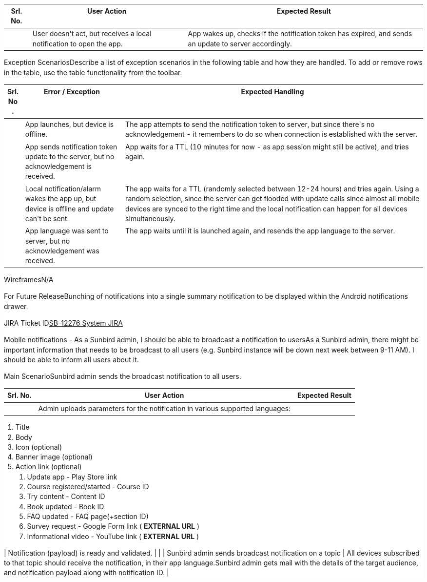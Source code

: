 

| Srl. No. | User Action | Expected Result | 
|  --- |  --- |  --- | 
|  | User doesn't act, but receives a local notification to open the app. | App wakes up, checks if the notification token has expired, and sends an update to server accordingly. | 

Exception ScenariosDescribe a list of exception scenarios in the following table and how they are handled. To add or remove rows in the table, use the table functionality from the toolbar.   



| Srl. No. | Error / Exception | Expected Handling | 
|  --- |  --- |  --- | 
|  | App launches, but device is offline. | The app attempts to send the notification token to server, but since there's no acknowledgement - it remembers to do so when connection is established with the server. | 
|  | App sends notification token update to the server, but no acknowledgement is received. | App waits for a TTL (10 minutes for now - as app session might still be active), and tries again. | 
|  | Local notification/alarm wakes the app up, but device is offline and update can't be sent. | The app waits for a TTL (randomly selected between 12-24 hours) and tries again. Using a random selection, since the server can get flooded with update calls since almost all mobile devices are synced to the right time and the local notification can happen for all devices simultaneously. | 
|  | App language was sent to server, but no acknowledgement was received. | The app waits until it is launched again, and resends the app language to the server. | 

WireframesN/A

For Future ReleaseBunching of notifications into a single summary notification to be displayed within the Android notifications drawer.

JIRA Ticket ID[SB-12276 System JIRA](https:///browse/SB-12276)

Mobile notifications - As a Sunbird admin, I should be able to broadcast a notification to usersAs a Sunbird admin, there might be important information that needs to be broadcast to all users (e.g. Sunbird instance will be down next week between 9-11 AM). I should be able to inform all users about it.

Main ScenarioSunbird admin sends the broadcast notification to all users.



| Srl. No. | User Action | Expected Result | 
|  --- |  --- |  --- | 
|  | Admin uploads parameters for the notification in various supported languages:
1. Title
1. Body
1. Icon (optional)
1. Banner image (optional)
1. Action link (optional)
    1. Update app - Play Store link
    1. Course registered/started - Course ID
    1. Try content - Content ID
    1. Book updated - Book ID
    1. FAQ updated - FAQ page(+section ID)
    1. Survey request - Google Form link ( **EXTERNAL URL** )
    1. Informational video - YouTube link ( **EXTERNAL URL** )

    

 | Notification (payload) is ready and validated. | 
|  | Sunbird admin sends broadcast notification on a topic | All devices subscribed to that topic should receive the notification, in their app language.Sunbird admin gets mail with the details of the target audience, and notification payload along with notification ID. | 
